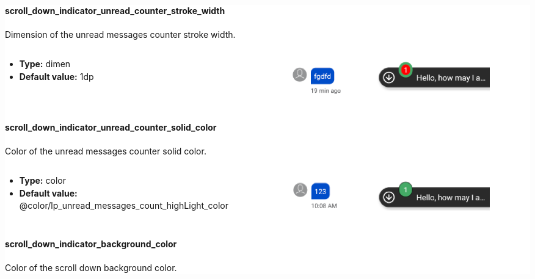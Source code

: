 
#### scroll_down_indicator_unread_counter_stroke_width
Dimension of the unread messages counter stroke width.

<div style="float: left; width: 50%;height: 73px;">
   <ul>
      <li><b>Type:</b> dimen</li>
      <li><b>Default value:</b> 1dp</li>
   </ul>
</div>

<div style="float: right; width: 50%;">
   <figure>
   <figcaption></figcaption>
   <img src="img/unreadcounterstrokewidth.png" alt="unreadcounterstrokewidth">
   </figure>
</div>

<div style="width: 85%;padding: 5px;">
&nbsp;
</div>


#### scroll_down_indicator_unread_counter_solid_color
Color of the unread messages counter solid color.

<div style="float: left; width: 50%;height: 73px;">
   <ul>
      <li><b>Type:</b> color</li>
      <li><b>Default value:</b> @color/lp_unread_messages_count_highLight_color</li>
   </ul>
</div>

<div style="float: right; width: 50%;">
   <figure>
   <figcaption></figcaption>
   <img src="img/unreadcountersolidcolor.png" alt="unreadcountersolidcolor">
   </figure>
</div>

<div style="width: 85%;padding: 5px;">
&nbsp;
</div>


#### scroll_down_indicator_background_color
Color of the scroll down background color.
